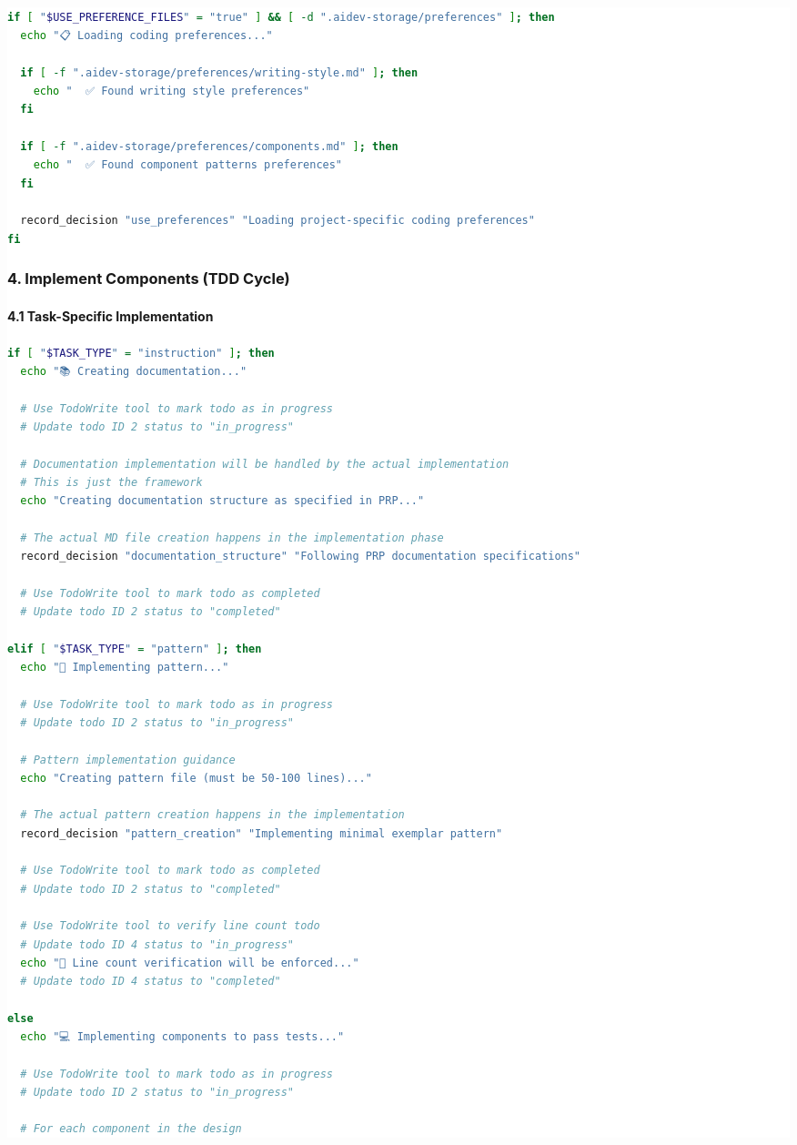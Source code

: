 ```bash
if [ "$USE_PREFERENCE_FILES" = "true" ] && [ -d ".aidev-storage/preferences" ]; then
  echo "📋 Loading coding preferences..."
  
  if [ -f ".aidev-storage/preferences/writing-style.md" ]; then
    echo "  ✅ Found writing style preferences"
  fi
  
  if [ -f ".aidev-storage/preferences/components.md" ]; then
    echo "  ✅ Found component patterns preferences"
  fi
  
  record_decision "use_preferences" "Loading project-specific coding preferences"
fi
```

### 4. Implement Components (TDD Cycle)

#### 4.1 Task-Specific Implementation
```bash
if [ "$TASK_TYPE" = "instruction" ]; then
  echo "📚 Creating documentation..."
  
  # Use TodoWrite tool to mark todo as in progress
  # Update todo ID 2 status to "in_progress"
  
  # Documentation implementation will be handled by the actual implementation
  # This is just the framework
  echo "Creating documentation structure as specified in PRP..."
  
  # The actual MD file creation happens in the implementation phase
  record_decision "documentation_structure" "Following PRP documentation specifications"
  
  # Use TodoWrite tool to mark todo as completed
  # Update todo ID 2 status to "completed"

elif [ "$TASK_TYPE" = "pattern" ]; then
  echo "🎯 Implementing pattern..."
  
  # Use TodoWrite tool to mark todo as in progress
  # Update todo ID 2 status to "in_progress"
  
  # Pattern implementation guidance
  echo "Creating pattern file (must be 50-100 lines)..."
  
  # The actual pattern creation happens in the implementation
  record_decision "pattern_creation" "Implementing minimal exemplar pattern"
  
  # Use TodoWrite tool to mark todo as completed
  # Update todo ID 2 status to "completed"
  
  # Use TodoWrite tool to verify line count todo
  # Update todo ID 4 status to "in_progress"
  echo "📏 Line count verification will be enforced..."
  # Update todo ID 4 status to "completed"

else
  echo "💻 Implementing components to pass tests..."

  # Use TodoWrite tool to mark todo as in progress
  # Update todo ID 2 status to "in_progress"

  # For each component in the design
```